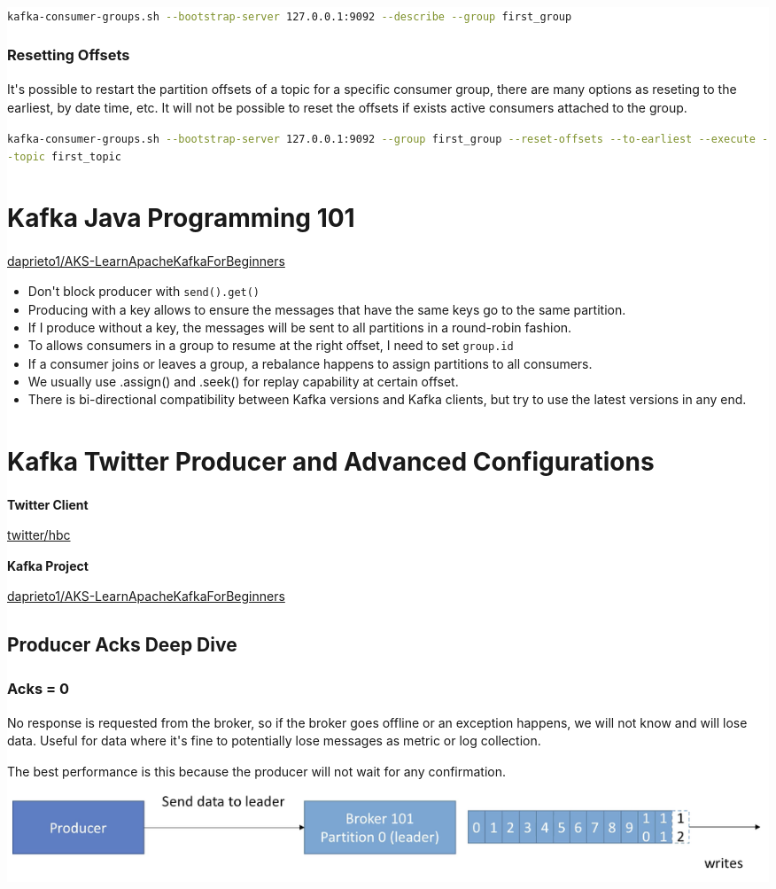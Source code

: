 ```bash
kafka-consumer-groups.sh --bootstrap-server 127.0.0.1:9092 --describe --group first_group
```

### Resetting Offsets

It's possible to restart the partition offsets of a topic for a specific consumer group, there are many options as reseting to the earliest, by date time, etc. It will not be possible to reset the offsets if exists active consumers attached to the group.

```bash
kafka-consumer-groups.sh --bootstrap-server 127.0.0.1:9092 --group first_group --reset-offsets --to-earliest --execute --topic first_topic
```

# Kafka Java Programming 101

[daprieto1/AKS-LearnApacheKafkaForBeginners](https://github.com/daprieto1/AKS-LearnApacheKafkaForBeginners)

- Don't block producer with `send().get()`
- Producing with a key allows to ensure the messages that have the same keys go to the same partition.
- If I produce without a key, the messages will be sent to all partitions in a round-robin fashion.
- To allows consumers in a group to resume at the right offset, I need to set `group.id`
- If a consumer joins or leaves a group, a rebalance happens to assign partitions to all consumers.
- We usually use .assign() and .seek() for replay capability at certain offset.
- There is bi-directional compatibility between Kafka versions and Kafka clients, but try to use the latest versions in any end.

# Kafka Twitter Producer and Advanced Configurations

**Twitter Client**

[twitter/hbc](https://github.com/twitter/hbc)

**Kafka Project**

[daprieto1/AKS-LearnApacheKafkaForBeginners](https://github.com/daprieto1/AKS-LearnApacheKafkaForBeginners/tree/master/src/main/java/com/daprieto1/kafka/tutorial2)

## Producer Acks Deep Dive

### Acks = 0

No response is requested from the broker, so if the broker goes offline or an exception happens, we will not know and will lose data. Useful for data where it's fine to potentially lose messages as metric or log collection.

The best performance is this because the producer will not wait for any confirmation.

![doc/images/Untitled%2012.png](doc/images/Untitled%2012.png)

